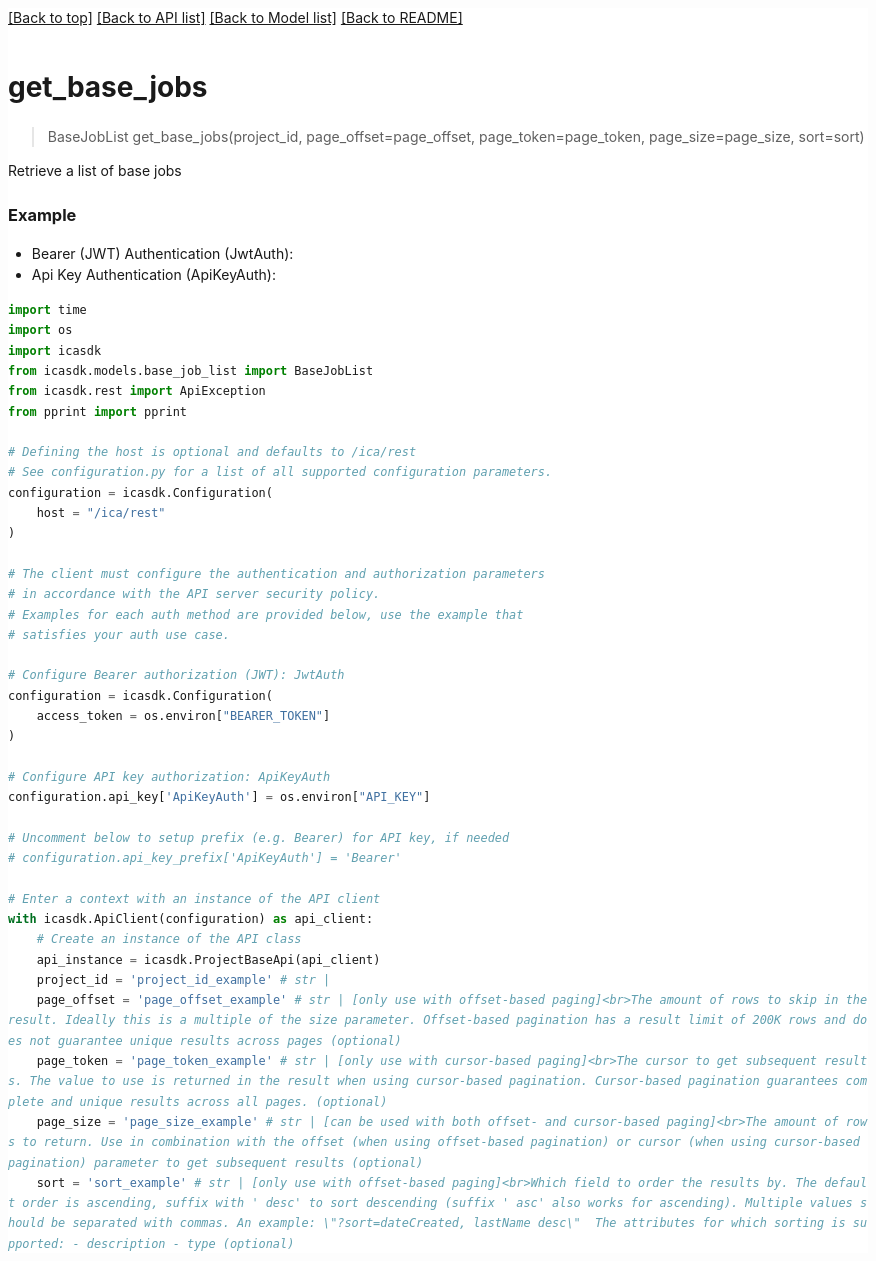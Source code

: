 [[Back to top]](#) [[Back to API list]](../README.md#documentation-for-api-endpoints) [[Back to Model list]](../README.md#documentation-for-models) [[Back to README]](../README.md)

# **get_base_jobs**
> BaseJobList get_base_jobs(project_id, page_offset=page_offset, page_token=page_token, page_size=page_size, sort=sort)

Retrieve a list of base jobs

### Example

* Bearer (JWT) Authentication (JwtAuth):
* Api Key Authentication (ApiKeyAuth):
```python
import time
import os
import icasdk
from icasdk.models.base_job_list import BaseJobList
from icasdk.rest import ApiException
from pprint import pprint

# Defining the host is optional and defaults to /ica/rest
# See configuration.py for a list of all supported configuration parameters.
configuration = icasdk.Configuration(
    host = "/ica/rest"
)

# The client must configure the authentication and authorization parameters
# in accordance with the API server security policy.
# Examples for each auth method are provided below, use the example that
# satisfies your auth use case.

# Configure Bearer authorization (JWT): JwtAuth
configuration = icasdk.Configuration(
    access_token = os.environ["BEARER_TOKEN"]
)

# Configure API key authorization: ApiKeyAuth
configuration.api_key['ApiKeyAuth'] = os.environ["API_KEY"]

# Uncomment below to setup prefix (e.g. Bearer) for API key, if needed
# configuration.api_key_prefix['ApiKeyAuth'] = 'Bearer'

# Enter a context with an instance of the API client
with icasdk.ApiClient(configuration) as api_client:
    # Create an instance of the API class
    api_instance = icasdk.ProjectBaseApi(api_client)
    project_id = 'project_id_example' # str | 
    page_offset = 'page_offset_example' # str | [only use with offset-based paging]<br>The amount of rows to skip in the result. Ideally this is a multiple of the size parameter. Offset-based pagination has a result limit of 200K rows and does not guarantee unique results across pages (optional)
    page_token = 'page_token_example' # str | [only use with cursor-based paging]<br>The cursor to get subsequent results. The value to use is returned in the result when using cursor-based pagination. Cursor-based pagination guarantees complete and unique results across all pages. (optional)
    page_size = 'page_size_example' # str | [can be used with both offset- and cursor-based paging]<br>The amount of rows to return. Use in combination with the offset (when using offset-based pagination) or cursor (when using cursor-based pagination) parameter to get subsequent results (optional)
    sort = 'sort_example' # str | [only use with offset-based paging]<br>Which field to order the results by. The default order is ascending, suffix with ' desc' to sort descending (suffix ' asc' also works for ascending). Multiple values should be separated with commas. An example: \"?sort=dateCreated, lastName desc\"  The attributes for which sorting is supported: - description - type (optional)

```